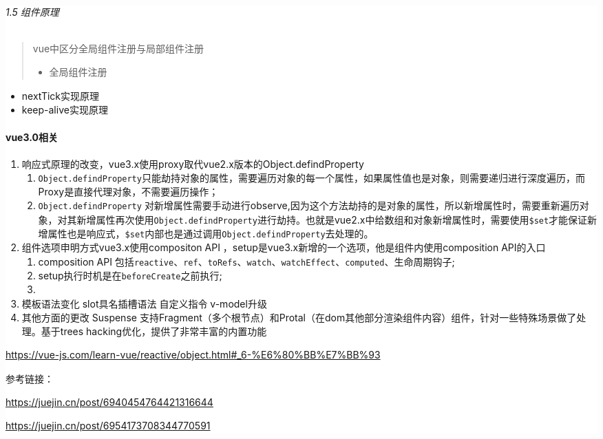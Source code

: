 ###### 1.5 组件原理

> vue中区分全局组件注册与局部组件注册
>
> + 全局组件注册 









+ nextTick实现原理
+ keep-alive实现原理

#### vue3.0相关

1. 响应式原理的改变，vue3.x使用proxy取代vue2.x版本的Object.defindProperty
   1. `Object.defindProperty`只能劫持对象的属性，需要遍历对象的每一个属性，如果属性值也是对象，则需要递归进行深度遍历，而Proxy是直接代理对象，不需要遍历操作；
   2. `Object.defindProperty` 对新增属性需要手动进行observe,因为这个方法劫持的是对象的属性，所以新增属性时，需要重新遍历对象，对其新增属性再次使用`Object.defindProperty`进行劫持。也就是vue2.x中给数组和对象新增属性时，需要使用`$set`才能保证新增属性也是响应式，`$set`内部也是通过调用`Object.defindProperty`去处理的。
2. 组件选项申明方式vue3.x使用compositon API ，setup是vue3.x新增的一个选项，他是组件内使用composition API的入口
   1. composition API 包括`reactive`、`ref`、`toRefs`、`watch`、`watchEffect`、`computed`、生命周期钩子;
   2. setup执行时机是在`beforeCreate`之前执行;
   3. 
3. 模板语法变化 slot具名插槽语法  自定义指令  v-model升级
4. 其他方面的更改 Suspense 支持Fragment（多个根节点）和Protal（在dom其他部分渲染组件内容）组件，针对一些特殊场景做了处理。基于trees hacking优化，提供了非常丰富的内置功能

https://vue-js.com/learn-vue/reactive/object.html#_6-%E6%80%BB%E7%BB%93

参考链接：

https://juejin.cn/post/6940454764421316644

https://juejin.cn/post/6954173708344770591

